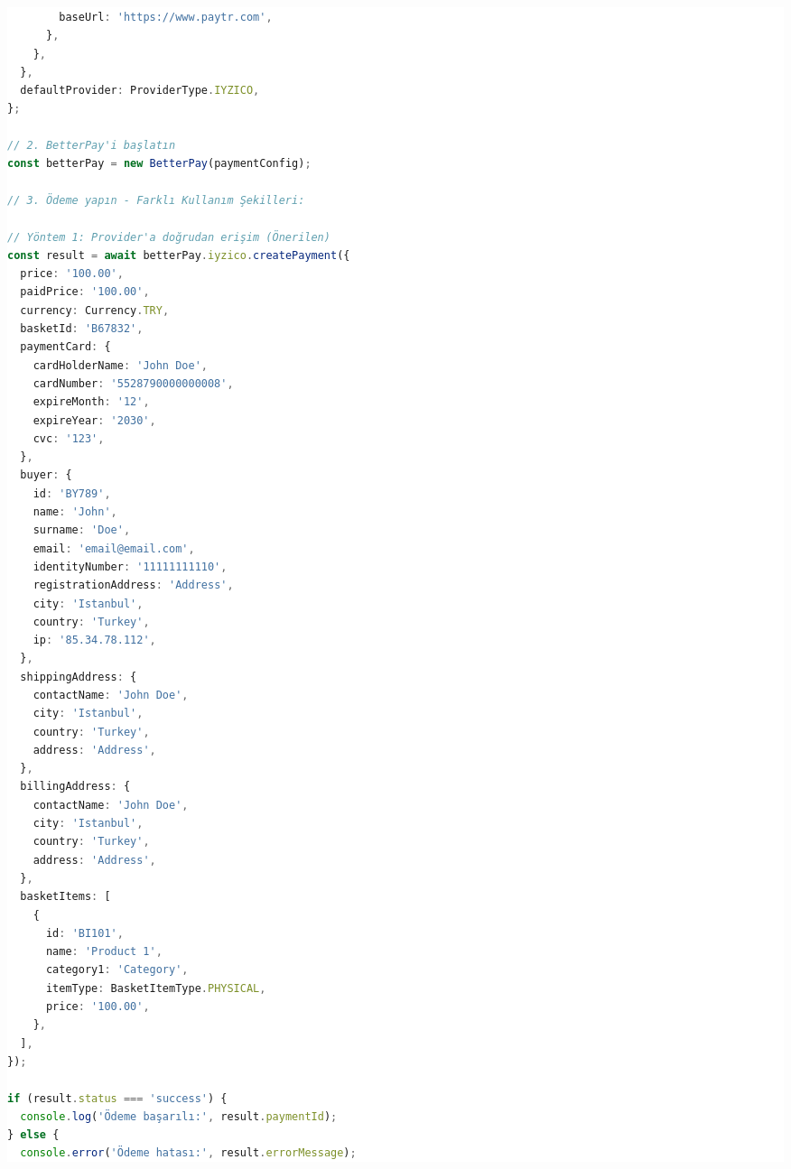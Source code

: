 ```typescript
        baseUrl: 'https://www.paytr.com',
      },
    },
  },
  defaultProvider: ProviderType.IYZICO,
};

// 2. BetterPay'i başlatın
const betterPay = new BetterPay(paymentConfig);

// 3. Ödeme yapın - Farklı Kullanım Şekilleri:

// Yöntem 1: Provider'a doğrudan erişim (Önerilen)
const result = await betterPay.iyzico.createPayment({
  price: '100.00',
  paidPrice: '100.00',
  currency: Currency.TRY,
  basketId: 'B67832',
  paymentCard: {
    cardHolderName: 'John Doe',
    cardNumber: '5528790000000008',
    expireMonth: '12',
    expireYear: '2030',
    cvc: '123',
  },
  buyer: {
    id: 'BY789',
    name: 'John',
    surname: 'Doe',
    email: 'email@email.com',
    identityNumber: '11111111110',
    registrationAddress: 'Address',
    city: 'Istanbul',
    country: 'Turkey',
    ip: '85.34.78.112',
  },
  shippingAddress: {
    contactName: 'John Doe',
    city: 'Istanbul',
    country: 'Turkey',
    address: 'Address',
  },
  billingAddress: {
    contactName: 'John Doe',
    city: 'Istanbul',
    country: 'Turkey',
    address: 'Address',
  },
  basketItems: [
    {
      id: 'BI101',
      name: 'Product 1',
      category1: 'Category',
      itemType: BasketItemType.PHYSICAL,
      price: '100.00',
    },
  ],
});

if (result.status === 'success') {
  console.log('Ödeme başarılı:', result.paymentId);
} else {
  console.error('Ödeme hatası:', result.errorMessage);
```